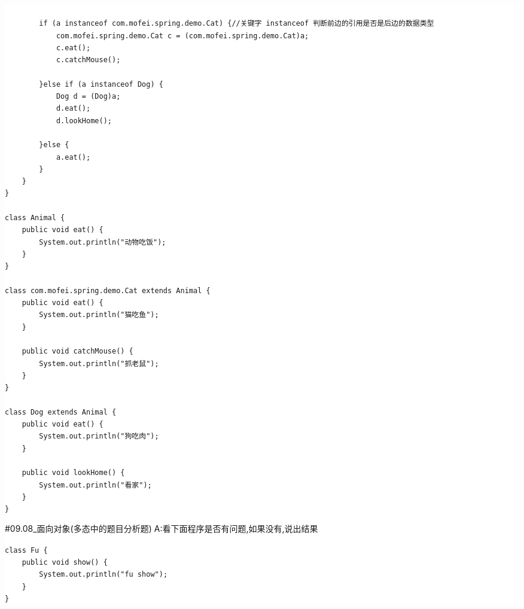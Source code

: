 ```
		
		if (a instanceof com.mofei.spring.demo.Cat) {//关键字 instanceof 判断前边的引用是否是后边的数据类型
			com.mofei.spring.demo.Cat c = (com.mofei.spring.demo.Cat)a;
			c.eat();
			c.catchMouse();
			
		}else if (a instanceof Dog) {
			Dog d = (Dog)a;
			d.eat();
			d.lookHome();
			
		}else {
			a.eat();
		}
	}
}

class Animal {
	public void eat() {
		System.out.println("动物吃饭");
	}
}

class com.mofei.spring.demo.Cat extends Animal {
	public void eat() {
		System.out.println("猫吃鱼");
	}

	public void catchMouse() {
		System.out.println("抓老鼠");
	}
}

class Dog extends Animal {
	public void eat() {
		System.out.println("狗吃肉");
	}

	public void lookHome() {
		System.out.println("看家");
	}
}
```

#09.08_面向对象(多态中的题目分析题)
A:看下面程序是否有问题,如果没有,说出结果

    class Fu {
    	public void show() {
    		System.out.println("fu show");
    	}
    }
    